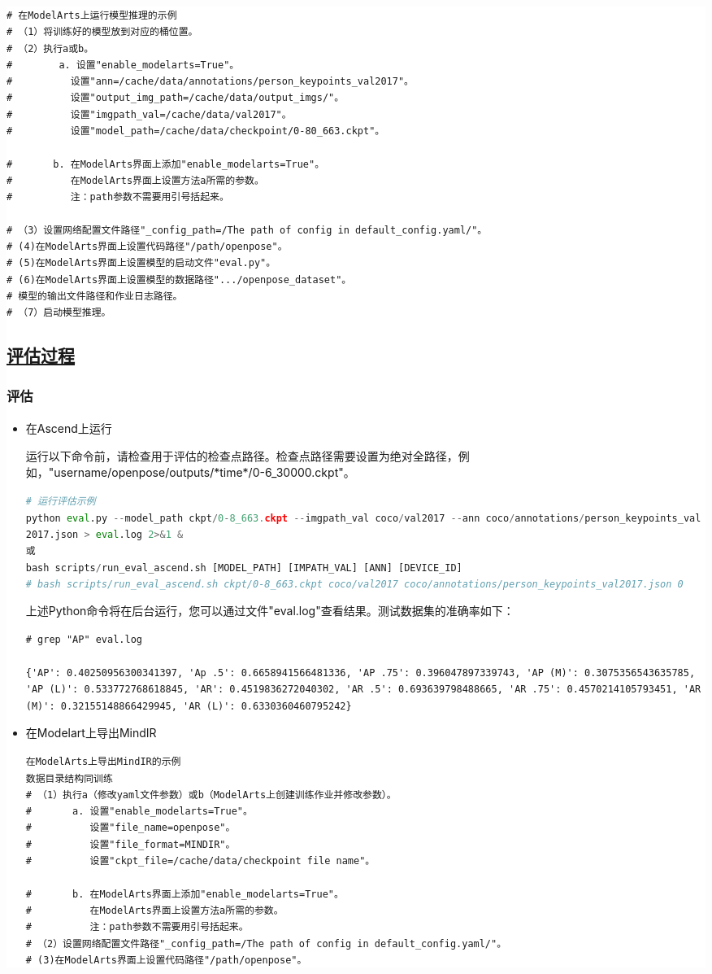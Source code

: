 ```ModelArts
# 在ModelArts上运行模型推理的示例
# （1）将训练好的模型放到对应的桶位置。
# （2）执行a或b。
#        a. 设置"enable_modelarts=True"。
#          设置"ann=/cache/data/annotations/person_keypoints_val2017"。
#          设置"output_img_path=/cache/data/output_imgs/"。
#          设置"imgpath_val=/cache/data/val2017"。
#          设置"model_path=/cache/data/checkpoint/0-80_663.ckpt"。

#       b. 在ModelArts界面上添加"enable_modelarts=True"。
#          在ModelArts界面上设置方法a所需的参数。
#          注：path参数不需要用引号括起来。

# （3）设置网络配置文件路径"_config_path=/The path of config in default_config.yaml/"。
# (4)在ModelArts界面上设置代码路径"/path/openpose"。
# (5)在ModelArts界面上设置模型的启动文件"eval.py"。
# (6)在ModelArts界面上设置模型的数据路径".../openpose_dataset"。
# 模型的输出文件路径和作业日志路径。
# （7）启动模型推理。
```

## [评估过程](#目录)

### 评估

- 在Ascend上运行

  运行以下命令前，请检查用于评估的检查点路径。检查点路径需要设置为绝对全路径，例如，"username/openpose/outputs/\*time*\/0-6_30000.ckpt"。

  ```python
  # 运行评估示例
  python eval.py --model_path ckpt/0-8_663.ckpt --imgpath_val coco/val2017 --ann coco/annotations/person_keypoints_val2017.json > eval.log 2>&1 &
  或
  bash scripts/run_eval_ascend.sh [MODEL_PATH] [IMPATH_VAL] [ANN] [DEVICE_ID]
  # bash scripts/run_eval_ascend.sh ckpt/0-8_663.ckpt coco/val2017 coco/annotations/person_keypoints_val2017.json 0
  ```

  上述Python命令将在后台运行，您可以通过文件"eval.log"查看结果。测试数据集的准确率如下：

  ```log
  # grep "AP" eval.log

  {'AP': 0.40250956300341397, 'Ap .5': 0.6658941566481336, 'AP .75': 0.396047897339743, 'AP (M)': 0.3075356543635785, 'AP (L)': 0.533772768618845, 'AR': 0.4519836272040302, 'AR .5': 0.693639798488665, 'AR .75': 0.4570214105793451, 'AR (M)': 0.32155148866429945, 'AR (L)': 0.6330360460795242}

  ```

- 在Modelart上导出MindIR

  ```ModelArts
  在ModelArts上导出MindIR的示例
  数据目录结构同训练
  # （1）执行a（修改yaml文件参数）或b（ModelArts上创建训练作业并修改参数）。
  #       a. 设置"enable_modelarts=True"。
  #          设置"file_name=openpose"。
  #          设置"file_format=MINDIR"。
  #          设置"ckpt_file=/cache/data/checkpoint file name"。

  #       b. 在ModelArts界面上添加"enable_modelarts=True"。
  #          在ModelArts界面上设置方法a所需的参数。
  #          注：path参数不需要用引号括起来。
  # （2）设置网络配置文件路径"_config_path=/The path of config in default_config.yaml/"。
  # (3)在ModelArts界面上设置代码路径"/path/openpose"。
  ```